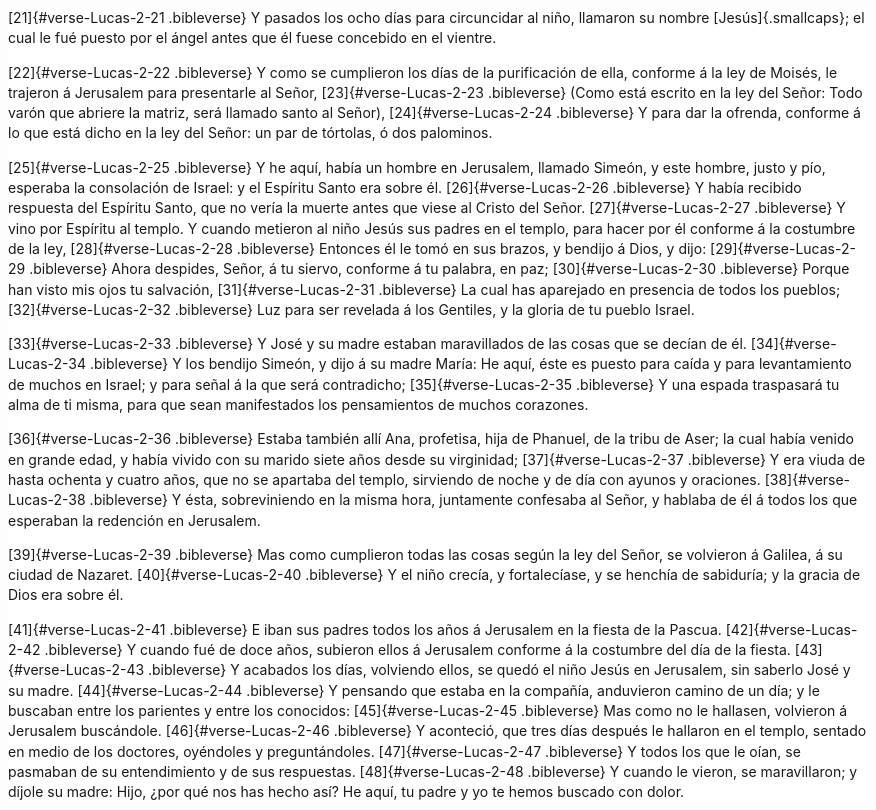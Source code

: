  
[21]{#verse-Lucas-2-21 .bibleverse} Y pasados los ocho días para circuncidar al niño, llamaron su nombre [Jesús]{.smallcaps}; el cual le fué puesto por el ángel antes que él fuese concebido en el vientre.

 
[22]{#verse-Lucas-2-22 .bibleverse} Y como se cumplieron los días de la purificación de ella, conforme á la ley de Moisés, le trajeron á Jerusalem para presentarle al Señor, 
[23]{#verse-Lucas-2-23 .bibleverse} (Como está escrito en la ley del Señor: Todo varón que abriere la matriz, será llamado santo al Señor), 
[24]{#verse-Lucas-2-24 .bibleverse} Y para dar la ofrenda, conforme á lo que está dicho en la ley del Señor: un par de tórtolas, ó dos palominos.

 
[25]{#verse-Lucas-2-25 .bibleverse} Y he aquí, había un hombre en Jerusalem, llamado Simeón, y este hombre, justo y pío, esperaba la consolación de Israel: y el Espíritu Santo era sobre él. 
[26]{#verse-Lucas-2-26 .bibleverse} Y había recibido respuesta del Espíritu Santo, que no vería la muerte antes que viese al Cristo del Señor. 
[27]{#verse-Lucas-2-27 .bibleverse} Y vino por Espíritu al templo. Y cuando metieron al niño Jesús sus padres en el templo, para hacer por él conforme á la costumbre de la ley, 
[28]{#verse-Lucas-2-28 .bibleverse} Entonces él le tomó en sus brazos, y bendijo á Dios, y dijo: 
[29]{#verse-Lucas-2-29 .bibleverse} Ahora despides, Señor, á tu siervo, conforme á tu palabra, en paz; 
[30]{#verse-Lucas-2-30 .bibleverse} Porque han visto mis ojos tu salvación, 
[31]{#verse-Lucas-2-31 .bibleverse} La cual has aparejado en presencia de todos los pueblos; 
[32]{#verse-Lucas-2-32 .bibleverse} Luz para ser revelada á los Gentiles, y la gloria de tu pueblo Israel.

 
[33]{#verse-Lucas-2-33 .bibleverse} Y José y su madre estaban maravillados de las cosas que se decían de él. 
[34]{#verse-Lucas-2-34 .bibleverse} Y los bendijo Simeón, y dijo á su madre María: He aquí, éste es puesto para caída y para levantamiento de muchos en Israel; y para señal á la que será contradicho; 
[35]{#verse-Lucas-2-35 .bibleverse} Y una espada traspasará tu alma de ti misma, para que sean manifestados los pensamientos de muchos corazones.

 
[36]{#verse-Lucas-2-36 .bibleverse} Estaba también allí Ana, profetisa, hija de Phanuel, de la tribu de Aser; la cual había venido en grande edad, y había vivido con su marido siete años desde su virginidad; 
[37]{#verse-Lucas-2-37 .bibleverse} Y era viuda de hasta ochenta y cuatro años, que no se apartaba del templo, sirviendo de noche y de día con ayunos y oraciones. 
[38]{#verse-Lucas-2-38 .bibleverse} Y ésta, sobreviniendo en la misma hora, juntamente confesaba al Señor, y hablaba de él á todos los que esperaban la redención en Jerusalem.

 
[39]{#verse-Lucas-2-39 .bibleverse} Mas como cumplieron todas las cosas según la ley del Señor, se volvieron á Galilea, á su ciudad de Nazaret. 
[40]{#verse-Lucas-2-40 .bibleverse} Y el niño crecía, y fortalecíase, y se henchía de sabiduría; y la gracia de Dios era sobre él.

 
[41]{#verse-Lucas-2-41 .bibleverse} E iban sus padres todos los años á Jerusalem en la fiesta de la Pascua. 
[42]{#verse-Lucas-2-42 .bibleverse} Y cuando fué de doce años, subieron ellos á Jerusalem conforme á la costumbre del día de la fiesta. 
[43]{#verse-Lucas-2-43 .bibleverse} Y acabados los días, volviendo ellos, se quedó el niño Jesús en Jerusalem, sin saberlo José y su madre. 
[44]{#verse-Lucas-2-44 .bibleverse} Y pensando que estaba en la compañía, anduvieron camino de un día; y le buscaban entre los parientes y entre los conocidos: 
[45]{#verse-Lucas-2-45 .bibleverse} Mas como no le hallasen, volvieron á Jerusalem buscándole. 
[46]{#verse-Lucas-2-46 .bibleverse} Y aconteció, que tres días después le hallaron en el templo, sentado en medio de los doctores, oyéndoles y preguntándoles. 
[47]{#verse-Lucas-2-47 .bibleverse} Y todos los que le oían, se pasmaban de su entendimiento y de sus respuestas. 
[48]{#verse-Lucas-2-48 .bibleverse} Y cuando le vieron, se maravillaron; y díjole su madre: Hijo, ¿por qué nos has hecho así? He aquí, tu padre y yo te hemos buscado con dolor.
